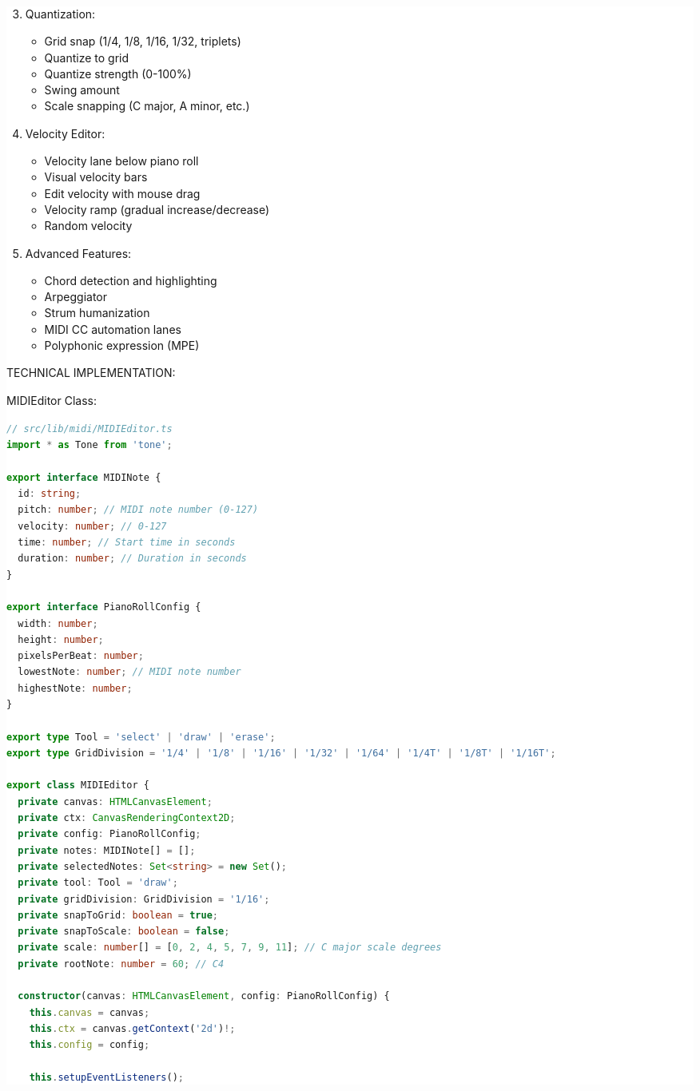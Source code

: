 3. Quantization:
   - Grid snap (1/4, 1/8, 1/16, 1/32, triplets)
   - Quantize to grid
   - Quantize strength (0-100%)
   - Swing amount
   - Scale snapping (C major, A minor, etc.)

4. Velocity Editor:
   - Velocity lane below piano roll
   - Visual velocity bars
   - Edit velocity with mouse drag
   - Velocity ramp (gradual increase/decrease)
   - Random velocity

5. Advanced Features:
   - Chord detection and highlighting
   - Arpeggiator
   - Strum humanization
   - MIDI CC automation lanes
   - Polyphonic expression (MPE)

TECHNICAL IMPLEMENTATION:

MIDIEditor Class:
```typescript
// src/lib/midi/MIDIEditor.ts
import * as Tone from 'tone';

export interface MIDINote {
  id: string;
  pitch: number; // MIDI note number (0-127)
  velocity: number; // 0-127
  time: number; // Start time in seconds
  duration: number; // Duration in seconds
}

export interface PianoRollConfig {
  width: number;
  height: number;
  pixelsPerBeat: number;
  lowestNote: number; // MIDI note number
  highestNote: number;
}

export type Tool = 'select' | 'draw' | 'erase';
export type GridDivision = '1/4' | '1/8' | '1/16' | '1/32' | '1/64' | '1/4T' | '1/8T' | '1/16T';

export class MIDIEditor {
  private canvas: HTMLCanvasElement;
  private ctx: CanvasRenderingContext2D;
  private config: PianoRollConfig;
  private notes: MIDINote[] = [];
  private selectedNotes: Set<string> = new Set();
  private tool: Tool = 'draw';
  private gridDivision: GridDivision = '1/16';
  private snapToGrid: boolean = true;
  private snapToScale: boolean = false;
  private scale: number[] = [0, 2, 4, 5, 7, 9, 11]; // C major scale degrees
  private rootNote: number = 60; // C4

  constructor(canvas: HTMLCanvasElement, config: PianoRollConfig) {
    this.canvas = canvas;
    this.ctx = canvas.getContext('2d')!;
    this.config = config;

    this.setupEventListeners();
```